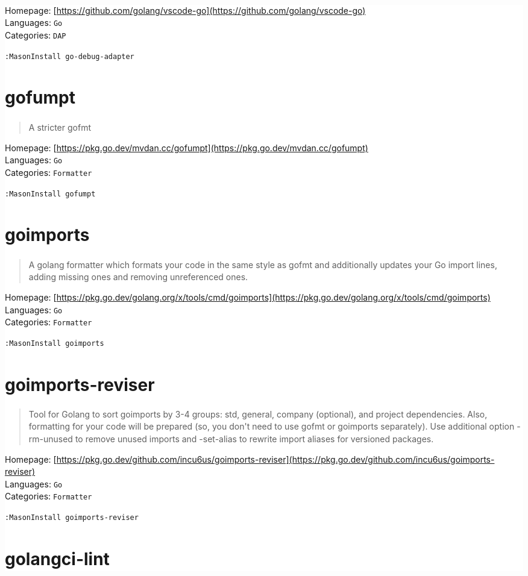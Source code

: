 Homepage: [https://github.com/golang/vscode-go](https://github.com/golang/vscode-go)  
Languages: `Go`  
Categories: `DAP`  

```
:MasonInstall go-debug-adapter
```
# gofumpt

> A stricter gofmt

Homepage: [https://pkg.go.dev/mvdan.cc/gofumpt](https://pkg.go.dev/mvdan.cc/gofumpt)  
Languages: `Go`  
Categories: `Formatter`  

```
:MasonInstall gofumpt
```
# goimports

> A golang formatter which formats your code in the same style as gofmt and additionally updates your Go import
lines, adding missing ones and removing unreferenced ones.

Homepage: [https://pkg.go.dev/golang.org/x/tools/cmd/goimports](https://pkg.go.dev/golang.org/x/tools/cmd/goimports)  
Languages: `Go`  
Categories: `Formatter`  

```
:MasonInstall goimports
```
# goimports-reviser

> Tool for Golang to sort goimports by 3-4 groups: std, general, company (optional), and project dependencies.
Also, formatting for your code will be prepared (so, you don't need to use gofmt or goimports separately).
Use additional option -rm-unused to remove unused imports and -set-alias to rewrite import aliases for
versioned packages.

Homepage: [https://pkg.go.dev/github.com/incu6us/goimports-reviser](https://pkg.go.dev/github.com/incu6us/goimports-reviser)  
Languages: `Go`  
Categories: `Formatter`  

```
:MasonInstall goimports-reviser
```
# golangci-lint
